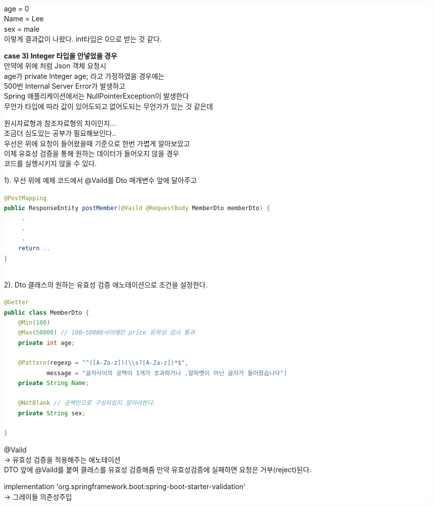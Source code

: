 age = 0  
Name = Lee  
sex = male  
이렇게 결과값이 나왔다. int타입은 0으로 받는 것 같다.

**case 3) Integer 타입을 안넣었을 경우**  
만약에 위에 처럼 Json 객체 요청시  
age가 private Integer age; 라고 가정하였을 경우에는  
500번 Internal Server Error가 발생하고  
Spring 애플리케이션에서는 NullPointerException이 발생한다  
무언가 타입에 따라 값이 있어도되고 없어도되는 무언가가 있는 것 같은데  

원시자료형과 참조자료형의 차이인지...   
조금더 심도있는 공부가 필요해보인다..  
우선은 위에 요청이 들어왔을때 기준으로 한번 가볍게 알아보았고  
이제 유효성 검증을 통해 원하는 데이터가 들어오지 않을 경우  
코드를 실행시키지 않을 수 있다.

1). 우선 위에 예제 코드에서 @Vaild를 Dto 매개변수 앞에 달아주고

```java
@PostMapping
public ResponseEntity postMember(@Vaild @RequestBody MemberDto memberDto) {
     .
     .
     .
    return ..
}
```
<br/>
2). Dto 클래스의 원하는 유효성 검증 애노테이션으로 조건을 설정한다.  

```java
@Getter
public class MemberDto {
    @Min(100)
    @Max(50000) // 100~50000사이에만 price 유혀성 검사 통과
    private int age;
    
    @Pattern(regexp = "^([A-Za-z])(\\s?[A-Za-z])*$",
            message = "글자사이의 공백이 1개가 초과하거나 ,알파벳이 아닌 글자가 들어왔습니다")
    private String Name;
    
    @NotBlank // 공백만으로 구성되있지 않아야한다.
    private String sex;
    
}
```
@Vaild  
-> 유효성 검증을 적용해주는 애노테이션  
DTO 앞에 @Vaild를 붙여 클래스를 유효성 검증해줌 만약 유효성검증에 실패하면 요청은 거부(reject)된다.  

implementation 'org.springframework.boot:spring-boot-starter-validation'  
-> 그레이들 의존성주입  
